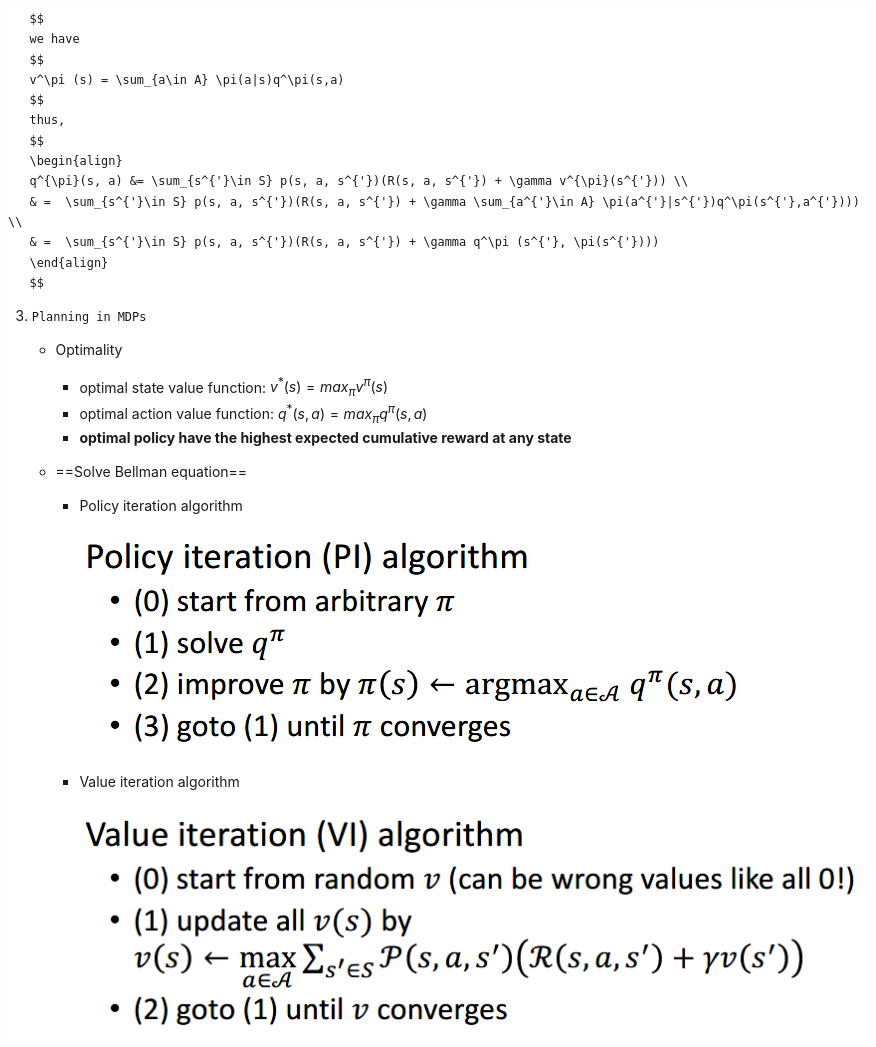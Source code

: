        $$
       we have
       $$
       v^\pi (s) = \sum_{a\in A} \pi(a|s)q^\pi(s,a)
       $$
       thus, 
       $$
       \begin{align}
       q^{\pi}(s, a) &= \sum_{s^{'}\in S} p(s, a, s^{'})(R(s, a, s^{'}) + \gamma v^{\pi}(s^{'})) \\
       & =  \sum_{s^{'}\in S} p(s, a, s^{'})(R(s, a, s^{'}) + \gamma \sum_{a^{'}\in A} \pi(a^{'}|s^{'})q^\pi(s^{'},a^{'}))) \\ 
       & =  \sum_{s^{'}\in S} p(s, a, s^{'})(R(s, a, s^{'}) + \gamma q^\pi (s^{'}, \pi(s^{'}))) 
       \end{align}
       $$

3. `Planning in MDPs`

   - Optimality
     - optimal state value function: $v^*(s) = max_\pi v ^\pi (s)$
     - optimal action value function: $q^*(s, a) = max_\pi q ^\pi (s, a)$
     - __optimal policy have the highest expected cumulative reward at any state__

   - ==Solve Bellman equation==

     - Policy iteration algorithm

       ![PI.png](img\PI.png)

     - Value iteration algorithm

       ![VI.png](img\VI.png)
